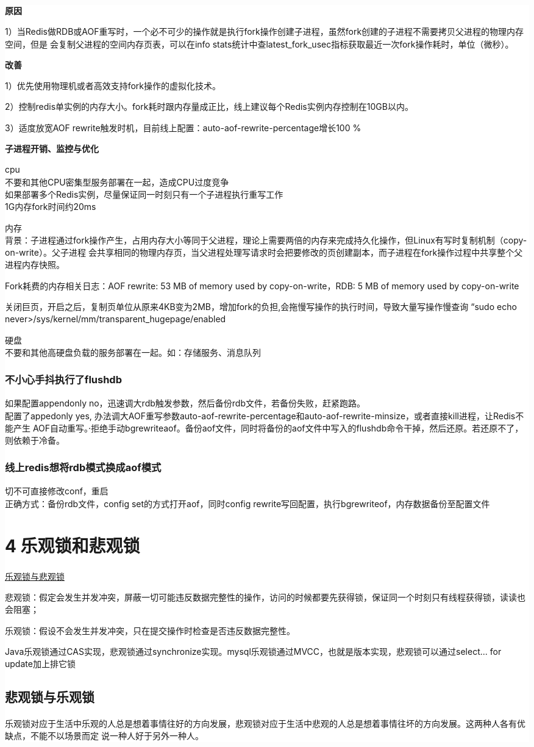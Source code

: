 **原因**

1）当Redis做RDB或AOF重写时，一个必不可少的操作就是执行fork操作创建子进程，虽然fork创建的子进程不需要拷贝父进程的物理内存空间，但是
会复制父进程的空间内存页表，可以在info stats统计中查latest_fork_usec指标获取最近一次fork操作耗时，单位（微秒）。

**改善**

1）优先使用物理机或者高效支持fork操作的虚拟化技术。

2）控制redis单实例的内存大小。fork耗时跟内存量成正比，线上建议每个Redis实例内存控制在10GB以内。

3）适度放宽AOF rewrite触发时机，目前线上配置：auto-aof-rewrite-percentage增长100 %

**子进程开销、监控与优化**

cpu  
不要和其他CPU密集型服务部署在一起，造成CPU过度竞争  
如果部署多个Redis实例，尽量保证同一时刻只有一个子进程执行重写工作  
1G内存fork时间约20ms

内存  
背景：子进程通过fork操作产生，占用内存大小等同于父进程，理论上需要两倍的内存来完成持久化操作，但Linux有写时复制机制（copy-on-write）。父子进程
会共享相同的物理内存页，当父进程处理写请求时会把要修改的页创建副本，而子进程在fork操作过程中共享整个父进程内存快照。

Fork耗费的内存相关日志：AOF rewrite: 53 MB of memory used by copy-on-write，RDB: 5 MB of memory used by copy-on-write

关闭巨页，开启之后，复制页单位从原来4KB变为2MB，增加fork的负担,会拖慢写操作的执行时间，导致大量写操作慢查询
“sudo echo never>/sys/kernel/mm/transparent_hugepage/enabled

硬盘  
不要和其他高硬盘负载的服务部署在一起。如：存储服务、消息队列

### 不小心手抖执行了flushdb
如果配置appendonly no，迅速调大rdb触发参数，然后备份rdb文件，若备份失败，赶紧跑路。  
配置了appedonly yes, 办法调大AOF重写参数auto-aof-rewrite-percentage和auto-aof-rewrite-minsize，或者直接kill进程，让Redis不能产生
AOF自动重写。·拒绝手动bgrewriteaof。备份aof文件，同时将备份的aof文件中写入的flushdb命令干掉，然后还原。若还原不了，则依赖于冷备。

### 线上redis想将rdb模式换成aof模式
切不可直接修改conf，重启  
正确方式：备份rdb文件，config set的方式打开aof，同时config rewrite写回配置，执行bgrewriteof，内存数据备份至配置文件

# 4 乐观锁和悲观锁

[乐观锁与悲观锁](https://juejin.im/post/5b4977ae5188251b146b2fc8)

悲观锁：假定会发生并发冲突，屏蔽一切可能违反数据完整性的操作，访问的时候都要先获得锁，保证同一个时刻只有线程获得锁，读读也会阻塞；

乐观锁：假设不会发生并发冲突，只在提交操作时检查是否违反数据完整性。

Java乐观锁通过CAS实现，悲观锁通过synchronize实现。mysql乐观锁通过MVCC，也就是版本实现，悲观锁可以通过select... for update加上排它锁

## 悲观锁与乐观锁

乐观锁对应于生活中乐观的人总是想着事情往好的方向发展，悲观锁对应于生活中悲观的人总是想着事情往坏的方向发展。这两种人各有优缺点，不能不以场景而定
说一种人好于另外一种人。
